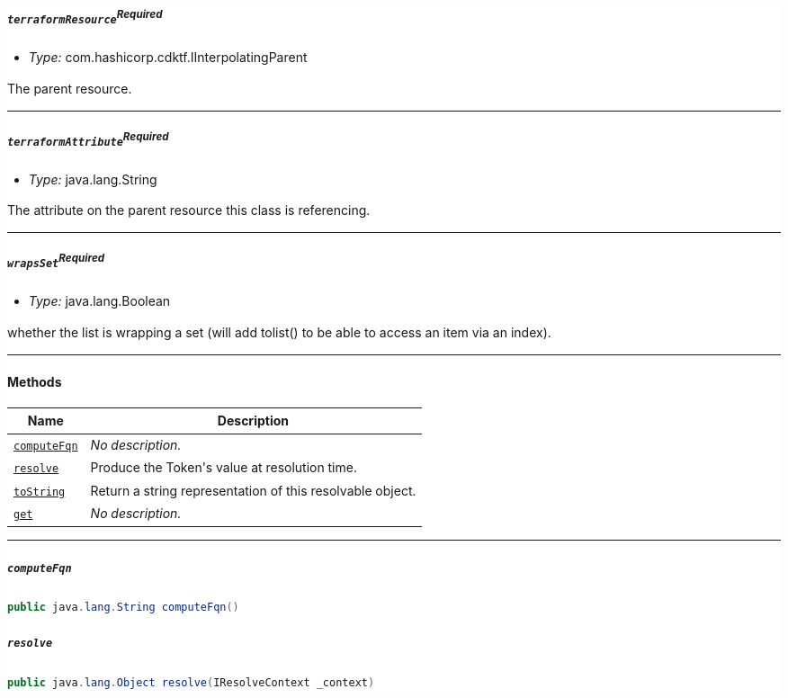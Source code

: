 ##### `terraformResource`<sup>Required</sup> <a name="terraformResource" id="@cdktf/provider-spotinst.multaiTarget.MultaiTargetTagsList.Initializer.parameter.terraformResource"></a>

- *Type:* com.hashicorp.cdktf.IInterpolatingParent

The parent resource.

---

##### `terraformAttribute`<sup>Required</sup> <a name="terraformAttribute" id="@cdktf/provider-spotinst.multaiTarget.MultaiTargetTagsList.Initializer.parameter.terraformAttribute"></a>

- *Type:* java.lang.String

The attribute on the parent resource this class is referencing.

---

##### `wrapsSet`<sup>Required</sup> <a name="wrapsSet" id="@cdktf/provider-spotinst.multaiTarget.MultaiTargetTagsList.Initializer.parameter.wrapsSet"></a>

- *Type:* java.lang.Boolean

whether the list is wrapping a set (will add tolist() to be able to access an item via an index).

---

#### Methods <a name="Methods" id="Methods"></a>

| **Name** | **Description** |
| --- | --- |
| <code><a href="#@cdktf/provider-spotinst.multaiTarget.MultaiTargetTagsList.computeFqn">computeFqn</a></code> | *No description.* |
| <code><a href="#@cdktf/provider-spotinst.multaiTarget.MultaiTargetTagsList.resolve">resolve</a></code> | Produce the Token's value at resolution time. |
| <code><a href="#@cdktf/provider-spotinst.multaiTarget.MultaiTargetTagsList.toString">toString</a></code> | Return a string representation of this resolvable object. |
| <code><a href="#@cdktf/provider-spotinst.multaiTarget.MultaiTargetTagsList.get">get</a></code> | *No description.* |

---

##### `computeFqn` <a name="computeFqn" id="@cdktf/provider-spotinst.multaiTarget.MultaiTargetTagsList.computeFqn"></a>

```java
public java.lang.String computeFqn()
```

##### `resolve` <a name="resolve" id="@cdktf/provider-spotinst.multaiTarget.MultaiTargetTagsList.resolve"></a>

```java
public java.lang.Object resolve(IResolveContext _context)
```

